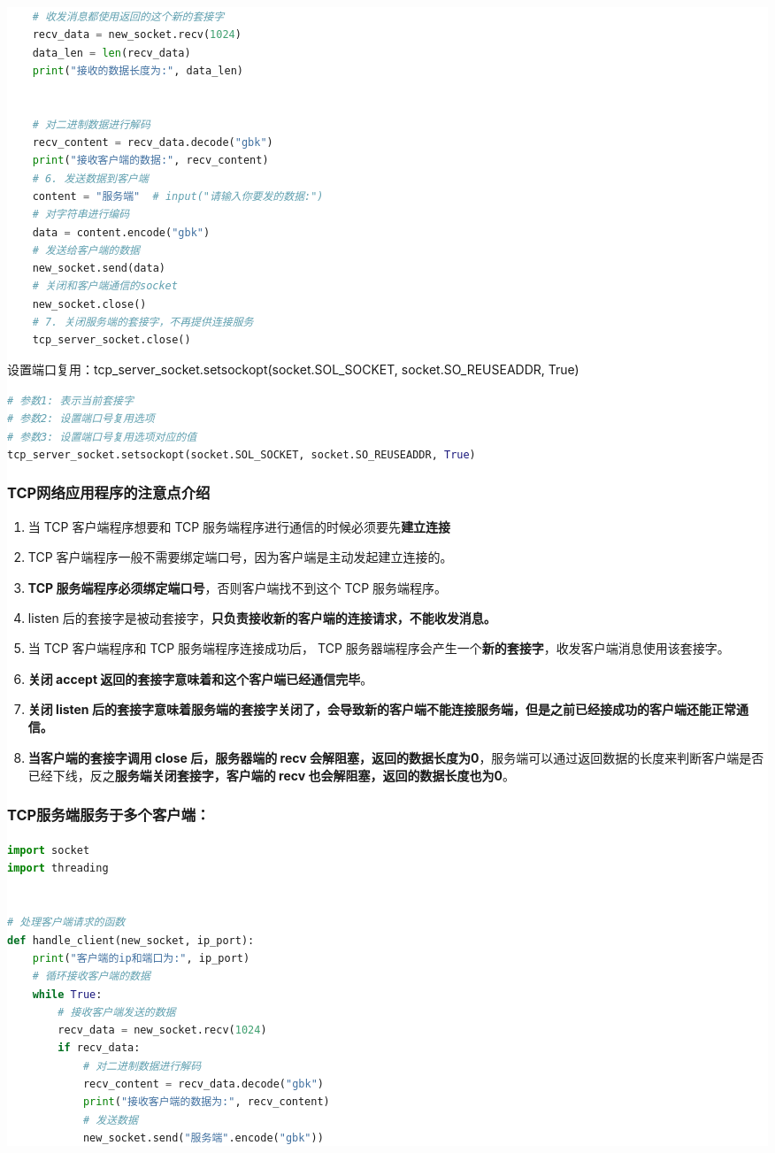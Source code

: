 ```python
    # 收发消息都使用返回的这个新的套接字
    recv_data = new_socket.recv(1024)
    data_len = len(recv_data)
    print("接收的数据长度为:", data_len)
    
   
    # 对二进制数据进行解码
    recv_content = recv_data.decode("gbk")
    print("接收客户端的数据:", recv_content)
    # 6. 发送数据到客户端
    content = "服务端"  # input("请输入你要发的数据:")
    # 对字符串进行编码
    data = content.encode("gbk")
    # 发送给客户端的数据
    new_socket.send(data)
    # 关闭和客户端通信的socket
    new_socket.close()
    # 7. 关闭服务端的套接字，不再提供连接服务
    tcp_server_socket.close()
```
设置端口复用：tcp_server_socket.setsockopt(socket.SOL_SOCKET, socket.SO_REUSEADDR, True)

```python
# 参数1: 表示当前套接字
# 参数2: 设置端口号复用选项
# 参数3: 设置端口号复用选项对应的值
tcp_server_socket.setsockopt(socket.SOL_SOCKET, socket.SO_REUSEADDR, True)
```
### TCP网络应用程序的注意点介绍

1. 当 TCP 客户端程序想要和 TCP 服务端程序进行通信的时候必须要先**建立连接**

2. TCP 客户端程序一般不需要绑定端口号，因为客户端是主动发起建立连接的。

3. **TCP 服务端程序必须绑定端口号**，否则客户端找不到这个 TCP 服务端程序。

4. listen 后的套接字是被动套接字，**只负责接收新的客户端的连接请求，不能收发消息。**

5. 当 TCP 客户端程序和 TCP 服务端程序连接成功后， TCP 服务器端程序会产生一个**新的套接字**，收发客户端消息使用该套接字。

6. **关闭 accept 返回的套接字意味着和这个客户端已经通信完毕**。

7. **关闭 listen 后的套接字意味着服务端的套接字关闭了，会导致新的客户端不能连接服务端，但是之前已经接成功的客户端还能正常通信。**

8. **当客户端的套接字调用 close 后，服务器端的 recv 会解阻塞，返回的数据长度为0**，服务端可以通过返回数据的长度来判断客户端是否已经下线，反之**服务端关闭套接字，客户端的 recv 也会解阻塞，返回的数据长度也为0**。

### **TCP服务端服务于多个客户端**：

```python
import socket
import threading


# 处理客户端请求的函数
def handle_client(new_socket, ip_port):
    print("客户端的ip和端口为:", ip_port)
    # 循环接收客户端的数据
    while True: 
        # 接收客户端发送的数据
        recv_data = new_socket.recv(1024)
        if recv_data:
            # 对二进制数据进行解码
            recv_content = recv_data.decode("gbk")
            print("接收客户端的数据为:", recv_content)
            # 发送数据
            new_socket.send("服务端".encode("gbk"))
```